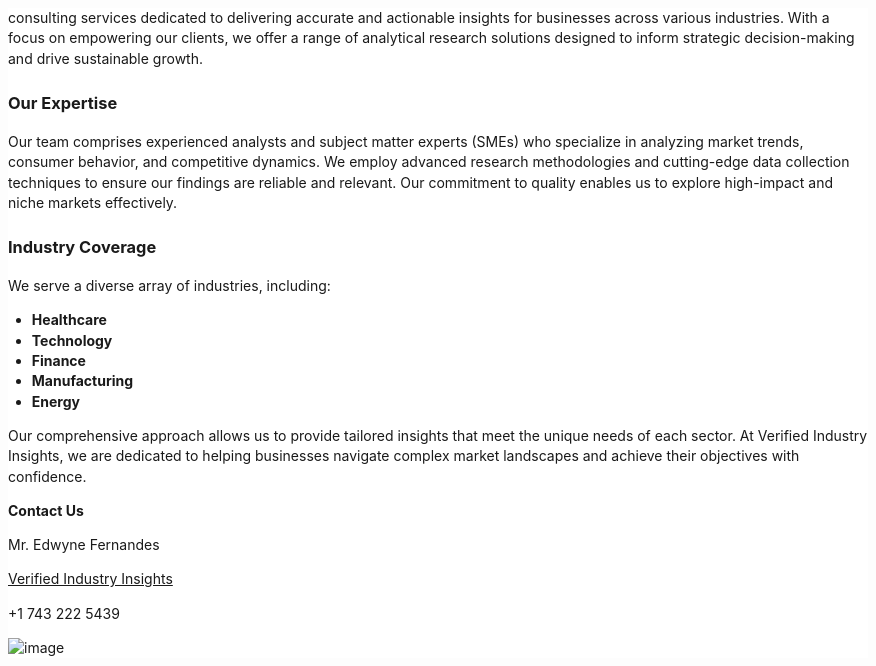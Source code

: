 consulting services dedicated to delivering accurate and actionable insights for businesses across various industries. With a focus on empowering our clients, we offer a range of analytical research solutions designed to inform strategic decision-making and drive sustainable growth.</p><h3>Our Expertise</h3><p>Our team comprises experienced analysts and subject matter experts (SMEs) who specialize in analyzing market trends, consumer behavior, and competitive dynamics. We employ advanced research methodologies and cutting-edge data collection techniques to ensure our findings are reliable and relevant. Our commitment to quality enables us to explore high-impact and niche markets effectively.</p><h3>Industry Coverage</h3><p>We serve a diverse array of industries, including:</p><ul><li><strong>Healthcare</strong></li><li><strong>Technology</strong></li><li><strong>Finance</strong></li><li><strong>Manufacturing</strong></li><li><strong>Energy</strong></li></ul><p>Our comprehensive approach allows us to provide tailored insights that meet the unique needs of each sector. At Verified Industry Insights, we are dedicated to helping businesses navigate complex market landscapes and achieve their objectives with confidence.</p><p><strong>Contact Us</strong></p><p>Mr. Edwyne Fernandes</p><p><a href="https://www.verifiedindustryinsights.com/">Verified Industry Insights</a></p><p>+1 743 222 5439</p>
![image](https://github.com/user-attachments/assets/acf45d8e-7369-44e6-aaed-8bbd867501f0)
